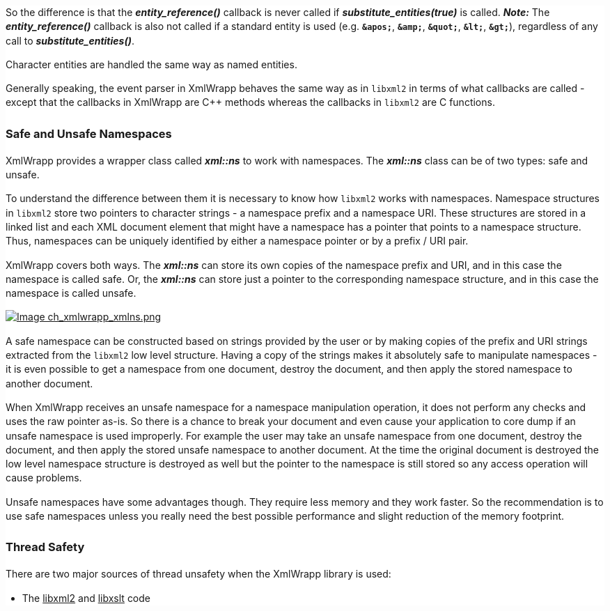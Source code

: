 <div class="table-scroll"></div>

So the difference is that the ***entity\_reference()*** callback is never called if ***substitute\_entities(true)*** is called. ***Note:*** The ***entity\_reference()*** callback is also not called if a standard entity is used (e.g. **`&apos;`**, **`&amp;`**, **`&quot;`**, **`&lt;`**, **`&gt;`**), regardless of any call to ***substitute\_entities()***.

Character entities are handled the same way as named entities.

Generally speaking, the event parser in XmlWrapp behaves the same way as in `libxml2` in terms of what callbacks are called - except that the callbacks in XmlWrapp are C++ methods whereas the callbacks in `libxml2` are C functions.

<a name="ch_xmlwrapp.Safe_and_Unsafe_Namespaces"></a>

### Safe and Unsafe Namespaces

XmlWrapp provides a wrapper class called ***xml::ns*** to work with namespaces. The ***xml::ns*** class can be of two types: safe and unsafe.

To understand the difference between them it is necessary to know how `libxml2` works with namespaces. Namespace structures in `libxml2` store two pointers to character strings - a namespace prefix and a namespace URI. These structures are stored in a linked list and each XML document element that might have a namespace has a pointer that points to a namespace structure. Thus, namespaces can be uniquely identified by either a namespace pointer or by a prefix / URI pair.

XmlWrapp covers both ways. The ***xml::ns*** can store its own copies of the namespace prefix and URI, and in this case the namespace is called safe. Or, the ***xml::ns*** can store just a pointer to the corresponding namespace structure, and in this case the namespace is called unsafe.

[![Image ch\_xmlwrapp\_xmlns.png](/cxx-toolkit/static/img/ch_xmlwrapp_xmlns.png)](/cxx-toolkit/static/img/ch_xmlwrapp_xmlns.png "Click to see the full-resolution image")

A safe namespace can be constructed based on strings provided by the user or by making copies of the prefix and URI strings extracted from the `libxml2` low level structure. Having a copy of the strings makes it absolutely safe to manipulate namespaces - it is even possible to get a namespace from one document, destroy the document, and then apply the stored namespace to another document.

When XmlWrapp receives an unsafe namespace for a namespace manipulation operation, it does not perform any checks and uses the raw pointer as-is. So there is a chance to break your document and even cause your application to core dump if an unsafe namespace is used improperly. For example the user may take an unsafe namespace from one document, destroy the document, and then apply the stored unsafe namespace to another document. At the time the original document is destroyed the low level namespace structure is destroyed as well but the pointer to the namespace is still stored so any access operation will cause problems.

Unsafe namespaces have some advantages though. They require less memory and they work faster. So the recommendation is to use safe namespaces unless you really need the best possible performance and slight reduction of the memory footprint.

<a name="ch_xmlwrapp.Thread_Safety"></a>

### Thread Safety

There are two major sources of thread unsafety when the XmlWrapp library is used:

-   The [libxml2](http://xmlsoft.org/) and [libxslt](http://xmlsoft.org/XSLT/) code

